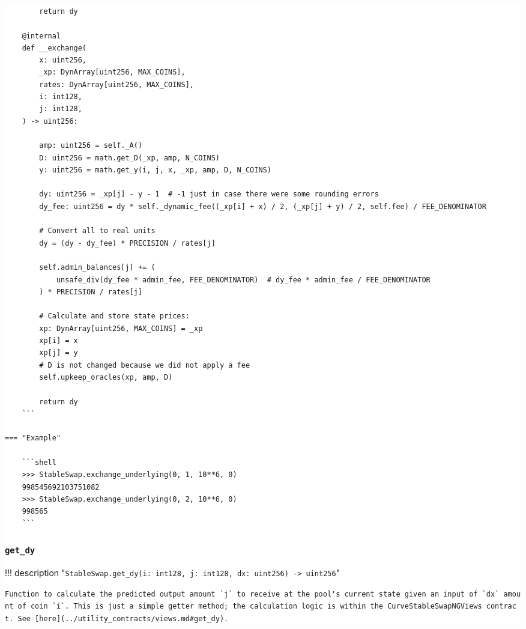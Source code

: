             return dy

        @internal
        def __exchange(
            x: uint256,
            _xp: DynArray[uint256, MAX_COINS],
            rates: DynArray[uint256, MAX_COINS],
            i: int128,
            j: int128,
        ) -> uint256:

            amp: uint256 = self._A()
            D: uint256 = math.get_D(_xp, amp, N_COINS)
            y: uint256 = math.get_y(i, j, x, _xp, amp, D, N_COINS)

            dy: uint256 = _xp[j] - y - 1  # -1 just in case there were some rounding errors
            dy_fee: uint256 = dy * self._dynamic_fee((_xp[i] + x) / 2, (_xp[j] + y) / 2, self.fee) / FEE_DENOMINATOR

            # Convert all to real units
            dy = (dy - dy_fee) * PRECISION / rates[j]

            self.admin_balances[j] += (
                unsafe_div(dy_fee * admin_fee, FEE_DENOMINATOR)  # dy_fee * admin_fee / FEE_DENOMINATOR
            ) * PRECISION / rates[j]

            # Calculate and store state prices:
            xp: DynArray[uint256, MAX_COINS] = _xp
            xp[i] = x
            xp[j] = y
            # D is not changed because we did not apply a fee
            self.upkeep_oracles(xp, amp, D)

            return dy
        ```

    === "Example"

        ```shell
        >>> StableSwap.exchange_underlying(0, 1, 10**6, 0)
        998545692103751082
        >>> StableSwap.exchange_underlying(0, 2, 10**6, 0)
        998565
        ```


### `get_dy`
!!! description "`StableSwap.get_dy(i: int128, j: int128, dx: uint256) -> uint256`"

    Function to calculate the predicted output amount `j` to receive at the pool's current state given an input of `dx` amount of coin `i`. This is just a simple getter method; the calculation logic is within the CurveStableSwapNGViews contract. See [here](../utility_contracts/views.md#get_dy).
